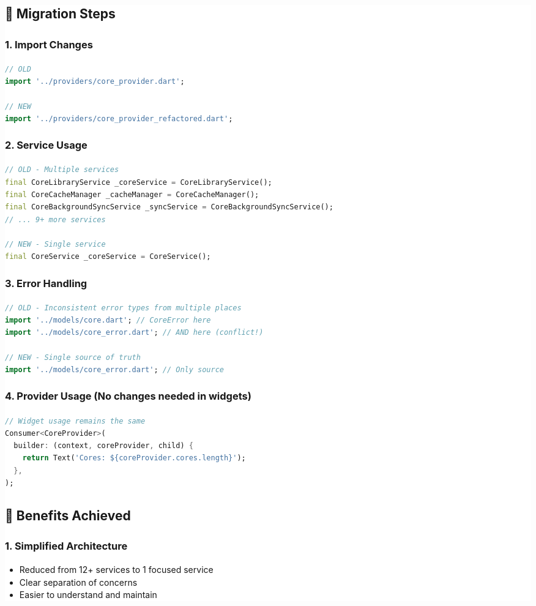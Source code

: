 ## 🔄 Migration Steps

### 1. Import Changes
```dart
// OLD
import '../providers/core_provider.dart';

// NEW
import '../providers/core_provider_refactored.dart';
```

### 2. Service Usage
```dart
// OLD - Multiple services
final CoreLibraryService _coreService = CoreLibraryService();
final CoreCacheManager _cacheManager = CoreCacheManager();
final CoreBackgroundSyncService _syncService = CoreBackgroundSyncService();
// ... 9+ more services

// NEW - Single service
final CoreService _coreService = CoreService();
```

### 3. Error Handling
```dart
// OLD - Inconsistent error types from multiple places
import '../models/core.dart'; // CoreError here
import '../models/core_error.dart'; // AND here (conflict!)

// NEW - Single source of truth
import '../models/core_error.dart'; // Only source
```

### 4. Provider Usage (No changes needed in widgets)
```dart
// Widget usage remains the same
Consumer<CoreProvider>(
  builder: (context, coreProvider, child) {
    return Text('Cores: ${coreProvider.cores.length}');
  },
);
```

## 🎁 Benefits Achieved

### 1. **Simplified Architecture**
- Reduced from 12+ services to 1 focused service
- Clear separation of concerns
- Easier to understand and maintain
